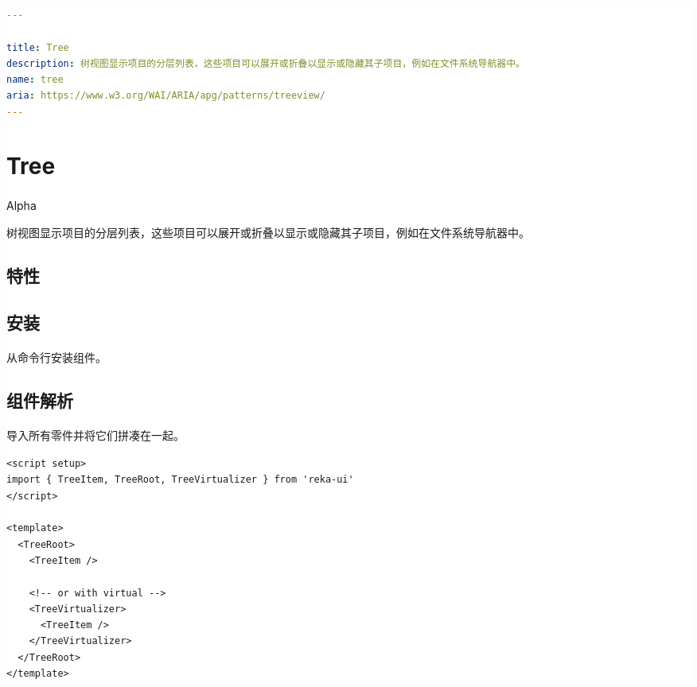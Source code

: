 ```yaml
---

title: Tree
description: 树视图显示项目的分层列表，这些项目可以展开或折叠以显示或隐藏其子项目，例如在文件系统导航器中。
name: tree
aria: https://www.w3.org/WAI/ARIA/apg/patterns/treeview/
---
```


# Tree

<Badge>Alpha</Badge>

<Description>
树视图显示项目的分层列表，这些项目可以展开或折叠以显示或隐藏其子项目，例如在文件系统导航器中。
</Description>

<ComponentPreview name="Tree" />

## 特性

<Highlights
  :features="[
    '可以是受控的或非受控的',
    '焦点完全可控',
    '全键盘导航',
    '支持从右到左的方向（RTL）',
    '支持多选',
    '不同的选择行为',
  ]"
/>

## 安装

从命令行安装组件。

<InstallationTabs value="reka-ui" />

## 组件解析

导入所有零件并将它们拼凑在一起。

```vue
<script setup>
import { TreeItem, TreeRoot, TreeVirtualizer } from 'reka-ui'
</script>

<template>
  <TreeRoot>
    <TreeItem />

    <!-- or with virtual -->
    <TreeVirtualizer>
      <TreeItem />
    </TreeVirtualizer>
  </TreeRoot>
</template>
```
